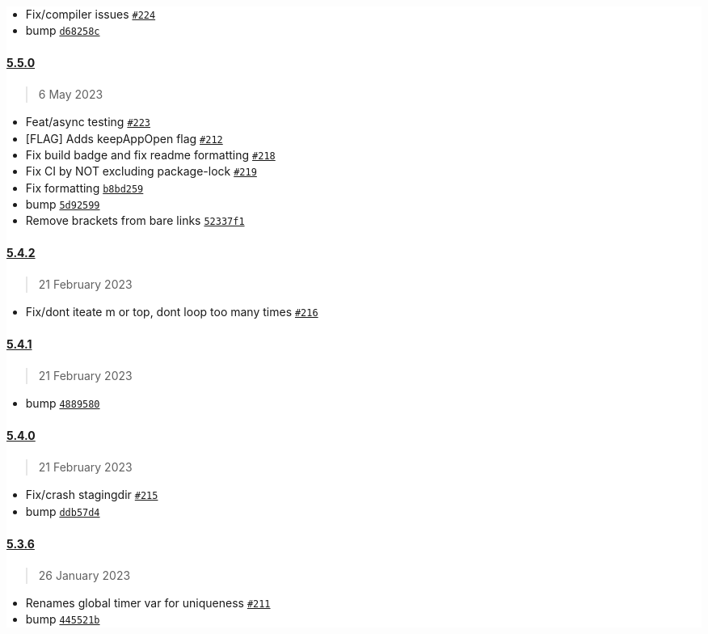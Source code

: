 - Fix/compiler issues [`#224`](https://github.com/georgejecook/rooibos/pull/224)
- bump [`d68258c`](https://github.com/georgejecook/rooibos/commit/d68258c9e658cd2b03e49482e143b599cb0c34cc)

#### [5.5.0](https://github.com/georgejecook/rooibos/compare/5.4.2...5.5.0)

> 6 May 2023

- Feat/async testing [`#223`](https://github.com/georgejecook/rooibos/pull/223)
- [FLAG] Adds keepAppOpen flag [`#212`](https://github.com/georgejecook/rooibos/pull/212)
- Fix build badge and fix readme formatting [`#218`](https://github.com/georgejecook/rooibos/pull/218)
- Fix CI by NOT excluding package-lock [`#219`](https://github.com/georgejecook/rooibos/pull/219)
- Fix formatting [`b8bd259`](https://github.com/georgejecook/rooibos/commit/b8bd2593160256cdabfbc73cd5e84fd6b0dcb29a)
- bump [`5d92599`](https://github.com/georgejecook/rooibos/commit/5d92599c98ffefea051538f2f3d875d686b74b65)
- Remove brackets from bare links [`52337f1`](https://github.com/georgejecook/rooibos/commit/52337f126560dcb4c0f9715199fe9bb734e995e9)

#### [5.4.2](https://github.com/georgejecook/rooibos/compare/5.4.1...5.4.2)

> 21 February 2023

- Fix/dont iteate m or top, dont loop too many times [`#216`](https://github.com/georgejecook/rooibos/pull/216)

#### [5.4.1](https://github.com/georgejecook/rooibos/compare/5.4.0...5.4.1)

> 21 February 2023

- bump [`4889580`](https://github.com/georgejecook/rooibos/commit/48895803ea3c503b9fc7d139ade3269f061767e0)

#### [5.4.0](https://github.com/georgejecook/rooibos/compare/5.3.6...5.4.0)

> 21 February 2023

- Fix/crash stagingdir [`#215`](https://github.com/georgejecook/rooibos/pull/215)
- bump [`ddb57d4`](https://github.com/georgejecook/rooibos/commit/ddb57d40c256e002dfb2e442a1c69dfec2222693)

#### [5.3.6](https://github.com/georgejecook/rooibos/compare/5.3.5...5.3.6)

> 26 January 2023

- Renames global timer var for uniqueness [`#211`](https://github.com/georgejecook/rooibos/pull/211)
- bump [`445521b`](https://github.com/georgejecook/rooibos/commit/445521ba8801731fd628f3aab922cf74116ee509)
